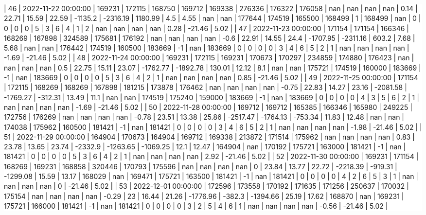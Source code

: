 |  46 | 2022-11-22 00:00:00 | 169231 | 172115 | 168750 |  169712 |      169338 |   276336 |   176322 |   176058 |      nan |       nan |       nan |       nan |  0.14 |    22.71 |    15.59 |    22.59 |      -1135.2  |       -2316.19 |        1180.99 |            4.5  |            4.55 |     nan |      nan |  177644 |   174519 |   165500 |         168499 |               1 |          168499 |             nan |                    0 |                 0 |              0 |            0 |           5 |           3 |          6 |            4 |             1 |             2 |           nan |            nan |            nan |            nan |    0.28 | -21.46 | 5.02 |
|  47 | 2022-11-23 00:00:00 | 171154 | 171154 | 166346 |  168269 |      167898 |   324589 |   175681 |   176192 |      nan |       nan |       nan |       nan | -0.6  |    22.91 |    14.55 |    24.4  |      -1707.95 |       -2311.16 |         603.2  |            7.68 |            5.68 |     nan |      nan |  176442 |   174519 |   160500 |         183669 |              -1 |             nan |          183669 |                    0 |                 0 |              0 |            0 |           3 |           4 |          6 |            5 |             2 |             1 |           nan |            nan |            nan |            nan |   -1.69 | -21.46 | 5.02 |
|  48 | 2022-11-24 00:00:00 | 169231 | 172115 | 169231 |  170673 |      170297 |   234859 |   174880 |   176423 |      nan |       nan |       nan |       nan |  0.5  |    22.75 |    15.11 |    23.07 |      -1762.77 |       -1892.78 |         130.01 |           12.12 |            8.1  |     nan |      nan |  175721 |   174519 |   160000 |         183669 |              -1 |             nan |          183669 |                    0 |                 0 |              0 |            0 |           5 |           3 |          6 |            4 |             2 |             1 |           nan |            nan |            nan |            nan |    0.85 | -21.46 | 5.02 |
|  49 | 2022-11-25 00:00:00 | 171154 | 172115 | 168269 |  168269 |      167898 |   181215 |   173878 |   176462 |      nan |       nan |       nan |       nan | -0.75 |    22.83 |    14.27 |    23.16 |      -2081.58 |       -1769.27 |        -312.31 |           13.49 |           11.1  |     nan |      nan |  174519 |   175240 |   159000 |         183669 |              -1 |             nan |          183669 |                    0 |                 0 |              0 |            0 |           4 |           3 |          5 |            6 |             2 |             1 |           nan |            nan |            nan |            nan |   -1.69 | -21.46 | 5.02 |
|  50 | 2022-11-28 00:00:00 | 169712 | 169712 | 165385 |  166346 |      165980 |   249225 |   172756 |   176269 |      nan |       nan |       nan |       nan | -0.78 |    23.51 |    13.38 |    25.86 |      -2517.47 |       -1764.13 |        -753.34 |           11.83 |           12.48 |     nan |      nan |  174038 |   175962 |   160500 |         181421 |              -1 |             nan |          181421 |                    0 |                 0 |              0 |            0 |           3 |           4 |          6 |            5 |             2 |             1 |           nan |            nan |            nan |            nan |   -1.98 | -21.46 | 5.02 |
|  51 | 2022-11-29 00:00:00 | 164904 | 170673 | 164904 |  169712 |      169338 |   213872 |   171514 |   175962 |      nan |       nan |       nan |       nan |  0.83 |    23.78 |    13.65 |    23.74 |      -2332.9  |       -1263.65 |       -1069.25 |           12.1  |           12.47 |  164904 |      nan |  170192 |   175721 |   163000 |         181421 |              -1 |             nan |          181421 |                    0 |                 0 |              0 |            0 |           5 |           3 |          6 |            4 |             2 |             1 |           nan |            nan |            nan |            nan |    2.92 | -21.46 | 5.02 |
|  52 | 2022-11-30 00:00:00 | 169231 | 171154 | 168269 |  169231 |      168858 |   320446 |   170793 |   175596 |      nan |       nan |       nan |       nan |  0    |    23.84 |    13.77 |    22.72 |      -2218.39 |        -919.31 |       -1299.08 |           15.59 |           13.17 |  168029 |      nan |  169471 |   175721 |   163500 |         181421 |              -1 |             nan |          181421 |                    0 |                 0 |              0 |            0 |           4 |           2 |          6 |            5 |             3 |             1 |           nan |            nan |            nan |            nan |    0    | -21.46 | 5.02 |
|  53 | 2022-12-01 00:00:00 | 172596 | 173558 | 170192 |  171635 |      171256 |   250637 |   170032 |   175154 |      nan |       nan |       nan |       nan | -0.29 |    23    |    16.44 |    21.26 |      -1776.96 |        -382.3  |       -1394.66 |           25.19 |           17.62 |  168870 |      nan |  169231 |   175721 |   166000 |         181421 |              -1 |             nan |          181421 |                    0 |                 0 |              0 |            0 |           3 |           2 |          5 |            4 |             6 |             1 |           nan |            nan |            nan |            nan |   -0.56 | -21.46 | 5.02 |